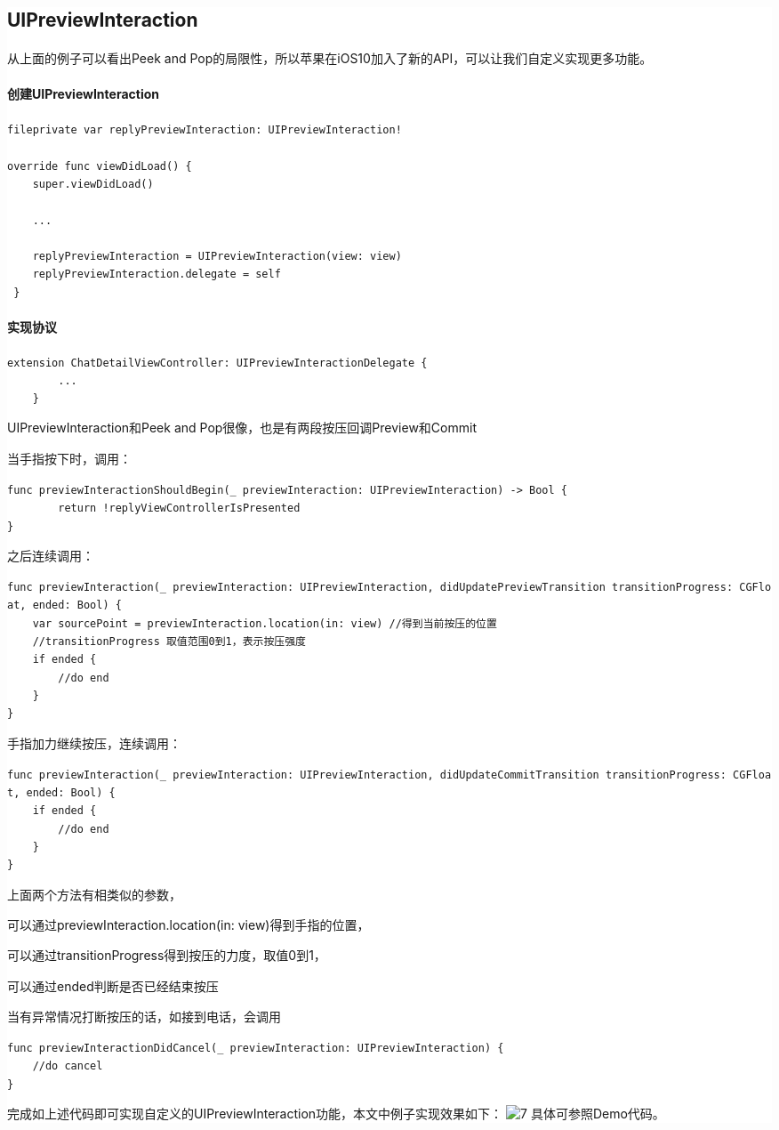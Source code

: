 
## UIPreviewInteraction

从上面的例子可以看出Peek and Pop的局限性，所以苹果在iOS10加入了新的API，可以让我们自定义实现更多功能。

#### 创建UIPreviewInteraction

	fileprivate var replyPreviewInteraction: UIPreviewInteraction!
	
	override func viewDidLoad() {
        super.viewDidLoad()
        
        ...
        
        replyPreviewInteraction = UIPreviewInteraction(view: view)
        replyPreviewInteraction.delegate = self
     }
	
	
#### 实现协议	

	extension ChatDetailViewController: UIPreviewInteractionDelegate {
		    ...
		}  
		
UIPreviewInteraction和Peek and Pop很像，也是有两段按压回调Preview和Commit

当手指按下时，调用：

	func previewInteractionShouldBegin(_ previewInteraction: UIPreviewInteraction) -> Bool {
	        return !replyViewControllerIsPresented
    }
    
之后连续调用：

    func previewInteraction(_ previewInteraction: UIPreviewInteraction, didUpdatePreviewTransition transitionProgress: CGFloat, ended: Bool) {
        var sourcePoint = previewInteraction.location(in: view) //得到当前按压的位置
        //transitionProgress 取值范围0到1，表示按压强度
        if ended {
            //do end
        }
    }    

手指加力继续按压，连续调用：

    func previewInteraction(_ previewInteraction: UIPreviewInteraction, didUpdateCommitTransition transitionProgress: CGFloat, ended: Bool) {
        if ended {
            //do end
        }
    }    
    
上面两个方法有相类似的参数，

可以通过previewInteraction.location(in: view)得到手指的位置，

可以通过transitionProgress得到按压的力度，取值0到1， 

可以通过ended判断是否已经结束按压

当有异常情况打断按压的话，如接到电话，会调用

    func previewInteractionDidCancel(_ previewInteraction: UIPreviewInteraction) {
        //do cancel
    }
    
完成如上述代码即可实现自定义的UIPreviewInteraction功能，本文中例子实现效果如下：
![7](http://oh36yj5vw.bkt.clouddn.com/3dtouchgif3.gif)
具体可参照Demo代码。
    